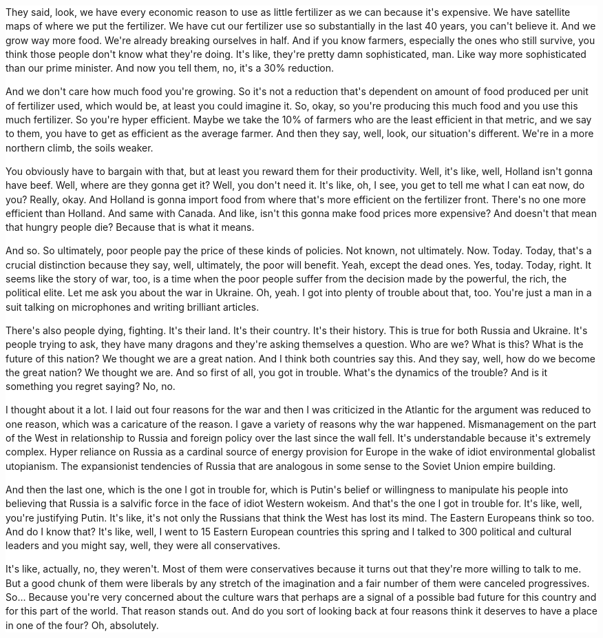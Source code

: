 They said, look, we have every economic reason to use as little fertilizer as we can because it's expensive. We have satellite maps of where we put the fertilizer. We have cut our fertilizer use so substantially in the last 40 years, you can't believe it. And we grow way more food. We're already breaking ourselves in half. And if you know farmers, especially the ones who still survive, you think those people don't know what they're doing. It's like, they're pretty damn sophisticated, man. Like way more sophisticated than our prime minister. And now you tell them, no, it's a 30% reduction.

And we don't care how much food you're growing. So it's not a reduction that's dependent on amount of food produced per unit of fertilizer used, which would be, at least you could imagine it. So, okay, so you're producing this much food and you use this much fertilizer. So you're hyper efficient. Maybe we take the 10% of farmers who are the least efficient in that metric, and we say to them, you have to get as efficient as the average farmer. And then they say, well, look, our situation's different. We're in a more northern climb, the soils weaker.

You obviously have to bargain with that, but at least you reward them for their productivity. Well, it's like, well, Holland isn't gonna have beef. Well, where are they gonna get it? Well, you don't need it. It's like, oh, I see, you get to tell me what I can eat now, do you? Really, okay. And Holland is gonna import food from where that's more efficient on the fertilizer front. There's no one more efficient than Holland. And same with Canada. And like, isn't this gonna make food prices more expensive? And doesn't that mean that hungry people die? Because that is what it means.

And so. So ultimately, poor people pay the price of these kinds of policies. Not known, not ultimately. Now. Today. Today, that's a crucial distinction because they say, well, ultimately, the poor will benefit. Yeah, except the dead ones. Yes, today. Today, right. It seems like the story of war, too, is a time when the poor people suffer from the decision made by the powerful, the rich, the political elite. Let me ask you about the war in Ukraine. Oh, yeah. I got into plenty of trouble about that, too. You're just a man in a suit talking on microphones and writing brilliant articles.

There's also people dying, fighting. It's their land. It's their country. It's their history. This is true for both Russia and Ukraine. It's people trying to ask, they have many dragons and they're asking themselves a question. Who are we? What is this? What is the future of this nation? We thought we are a great nation. And I think both countries say this. And they say, well, how do we become the great nation? We thought we are. And so first of all, you got in trouble. What's the dynamics of the trouble? And is it something you regret saying? No, no.

I thought about it a lot. I laid out four reasons for the war and then I was criticized in the Atlantic for the argument was reduced to one reason, which was a caricature of the reason. I gave a variety of reasons why the war happened. Mismanagement on the part of the West in relationship to Russia and foreign policy over the last since the wall fell. It's understandable because it's extremely complex. Hyper reliance on Russia as a cardinal source of energy provision for Europe in the wake of idiot environmental globalist utopianism. The expansionist tendencies of Russia that are analogous in some sense to the Soviet Union empire building.

And then the last one, which is the one I got in trouble for, which is Putin's belief or willingness to manipulate his people into believing that Russia is a salvific force in the face of idiot Western wokeism. And that's the one I got in trouble for. It's like, well, you're justifying Putin. It's like, it's not only the Russians that think the West has lost its mind. The Eastern Europeans think so too. And do I know that? It's like, well, I went to 15 Eastern European countries this spring and I talked to 300 political and cultural leaders and you might say, well, they were all conservatives.

It's like, actually, no, they weren't. Most of them were conservatives because it turns out that they're more willing to talk to me. But a good chunk of them were liberals by any stretch of the imagination and a fair number of them were canceled progressives. So... Because you're very concerned about the culture wars that perhaps are a signal of a possible bad future for this country and for this part of the world. That reason stands out. And do you sort of looking back at four reasons think it deserves to have a place in one of the four? Oh, absolutely.
